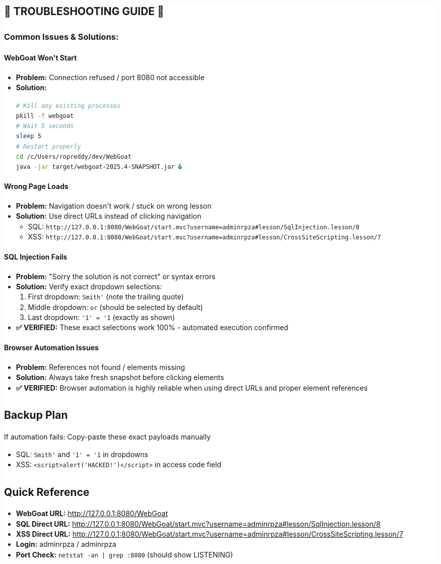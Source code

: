 ## 🚨 TROUBLESHOOTING GUIDE 🚨

### Common Issues & Solutions:

#### WebGoat Won't Start
- **Problem:** Connection refused / port 8080 not accessible
- **Solution:** 
  ```bash
  # Kill any existing processes
  pkill -f webgoat
  # Wait 5 seconds
  sleep 5
  # Restart properly
  cd /c/Users/ropreddy/dev/WebGoat
  java -jar target/webgoat-2025.4-SNAPSHOT.jar &
  ```

#### Wrong Page Loads
- **Problem:** Navigation doesn't work / stuck on wrong lesson
- **Solution:** Use direct URLs instead of clicking navigation
  - SQL: `http://127.0.0.1:8080/WebGoat/start.mvc?username=adminrpza#lesson/SqlInjection.lesson/8`
  - XSS: `http://127.0.0.1:8080/WebGoat/start.mvc?username=adminrpza#lesson/CrossSiteScripting.lesson/7`

#### SQL Injection Fails
- **Problem:** "Sorry the solution is not correct" or syntax errors
- **Solution:** Verify exact dropdown selections:
  1. First dropdown: `Smith'` (note the trailing quote)
  2. Middle dropdown: `or` (should be selected by default)
  3. Last dropdown: `'1' = '1` (exactly as shown)
- **✅ VERIFIED:** These exact selections work 100% - automated execution confirmed

#### Browser Automation Issues
- **Problem:** References not found / elements missing
- **Solution:** Always take fresh snapshot before clicking elements
- **✅ VERIFIED:** Browser automation is highly reliable when using direct URLs and proper element references

## Backup Plan
If automation fails: Copy-paste these exact payloads manually
- SQL: `Smith'` and `'1' = '1` in dropdowns
- XSS: `<script>alert('HACKED!')</script>` in access code field

## Quick Reference
- **WebGoat URL:** http://127.0.0.1:8080/WebGoat
- **SQL Direct URL:** http://127.0.0.1:8080/WebGoat/start.mvc?username=adminrpza#lesson/SqlInjection.lesson/8
- **XSS Direct URL:** http://127.0.0.1:8080/WebGoat/start.mvc?username=adminrpza#lesson/CrossSiteScripting.lesson/7
- **Login:** adminrpza / adminrpza
- **Port Check:** `netstat -an | grep :8080` (should show LISTENING)
